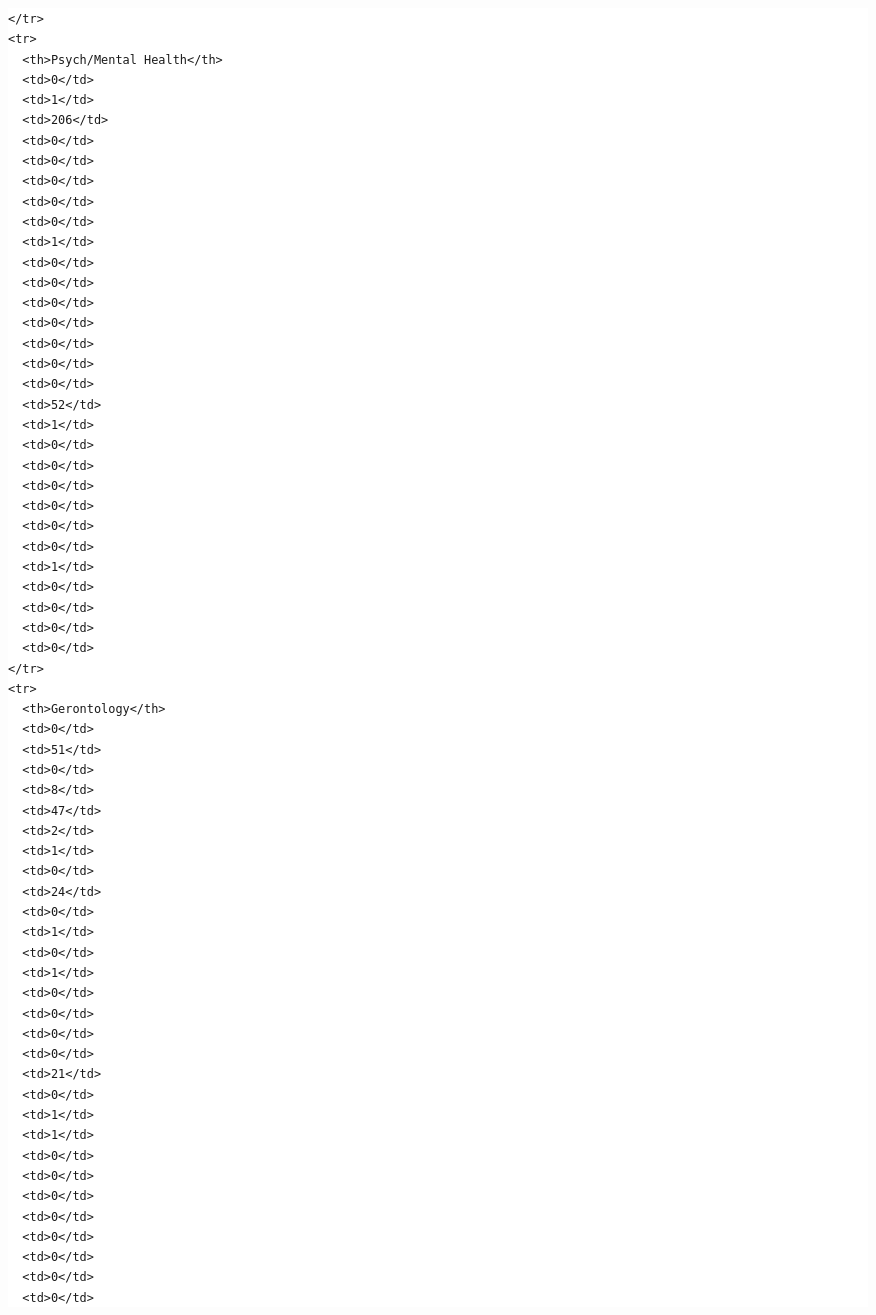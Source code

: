     </tr>
    <tr>
      <th>Psych/Mental Health</th>
      <td>0</td>
      <td>1</td>
      <td>206</td>
      <td>0</td>
      <td>0</td>
      <td>0</td>
      <td>0</td>
      <td>0</td>
      <td>1</td>
      <td>0</td>
      <td>0</td>
      <td>0</td>
      <td>0</td>
      <td>0</td>
      <td>0</td>
      <td>0</td>
      <td>52</td>
      <td>1</td>
      <td>0</td>
      <td>0</td>
      <td>0</td>
      <td>0</td>
      <td>0</td>
      <td>0</td>
      <td>1</td>
      <td>0</td>
      <td>0</td>
      <td>0</td>
      <td>0</td>
    </tr>
    <tr>
      <th>Gerontology</th>
      <td>0</td>
      <td>51</td>
      <td>0</td>
      <td>8</td>
      <td>47</td>
      <td>2</td>
      <td>1</td>
      <td>0</td>
      <td>24</td>
      <td>0</td>
      <td>1</td>
      <td>0</td>
      <td>1</td>
      <td>0</td>
      <td>0</td>
      <td>0</td>
      <td>0</td>
      <td>21</td>
      <td>0</td>
      <td>1</td>
      <td>1</td>
      <td>0</td>
      <td>0</td>
      <td>0</td>
      <td>0</td>
      <td>0</td>
      <td>0</td>
      <td>0</td>
      <td>0</td>